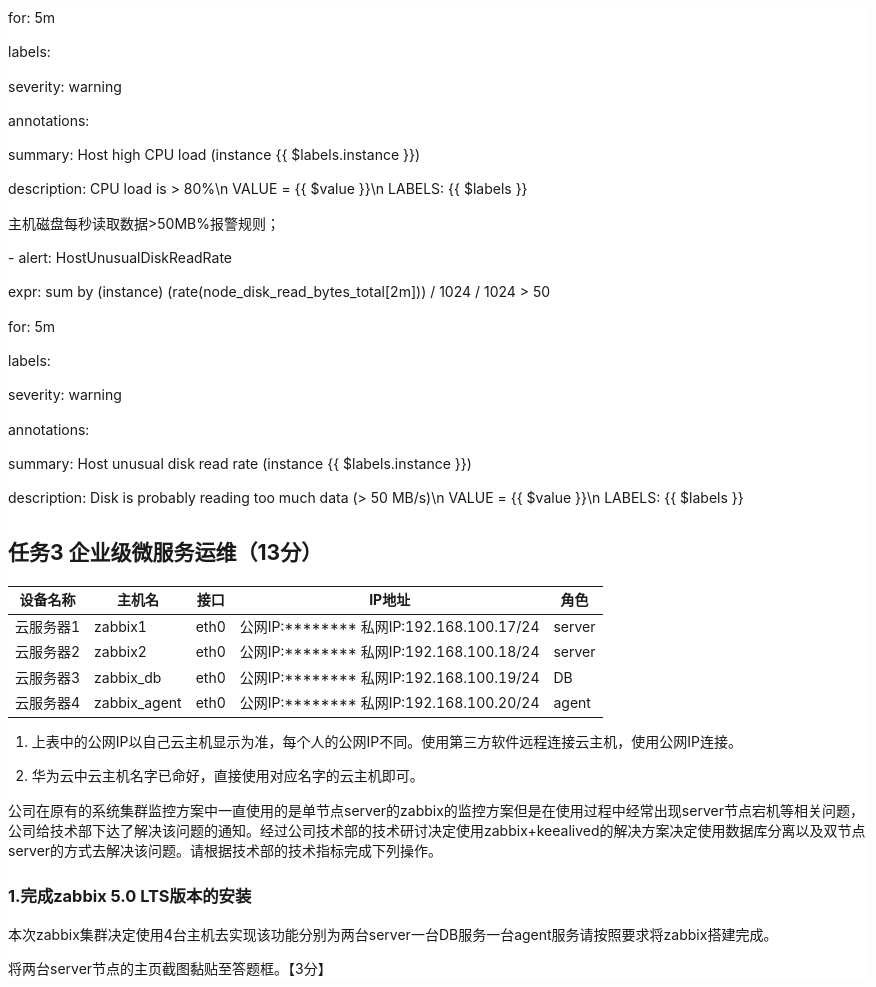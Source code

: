   for: 5m

  labels:

   severity: warning

  annotations:

   summary: Host high CPU load (instance {{ $labels.instance }})

   description: CPU load is > 80%\n VALUE = {{ $value }}\n LABELS: {{ $labels }}

主机磁盘每秒读取数据>50MB%报警规则；

\- alert: HostUnusualDiskReadRate

  expr: sum by (instance) (rate(node_disk_read_bytes_total[2m])) / 1024 / 1024 > 50

  for: 5m

  labels:

   severity: warning

  annotations:

   summary: Host unusual disk read rate (instance {{ $labels.instance }})

   description: Disk is probably reading too much data (> 50 MB/s)\n VALUE = {{ $value }}\n LABELS: {{ $labels }}





## 任务3 企业级微服务运维（13分）

| 设备名称  | 主机名       | 接口 | IP地址                                    | 角色   |
| --------- | ------------ | ---- | ----------------------------------------- | ------ |
| 云服务器1 | zabbix1      | eth0 | 公网IP:********  私网IP:192.168.100.17/24 | server |
| 云服务器2 | zabbix2      | eth0 | 公网IP:********  私网IP:192.168.100.18/24 | server |
| 云服务器3 | zabbix_db    | eth0 | 公网IP:********  私网IP:192.168.100.19/24 | DB     |
| 云服务器4 | zabbix_agent | eth0 | 公网IP:********  私网IP:192.168.100.20/24 | agent  |

1.   上表中的公网IP以自己云主机显示为准，每个人的公网IP不同。使用第三方软件远程连接云主机，使用公网IP连接。

2.   华为云中云主机名字已命好，直接使用对应名字的云主机即可。

公司在原有的系统集群监控方案中一直使用的是单节点server的zabbix的监控方案但是在使用过程中经常出现server节点宕机等相关问题，公司给技术部下达了解决该问题的通知。经过公司技术部的技术研讨决定使用zabbix+keealived的解决方案决定使用数据库分离以及双节点server的方式去解决该问题。请根据技术部的技术指标完成下列操作。



### 1.完成zabbix 5.0 LTS版本的安装



本次zabbix集群决定使用4台主机去实现该功能分别为两台server一台DB服务一台agent服务请按照要求将zabbix搭建完成。

将两台server节点的主页截图黏贴至答题框。【3分】
